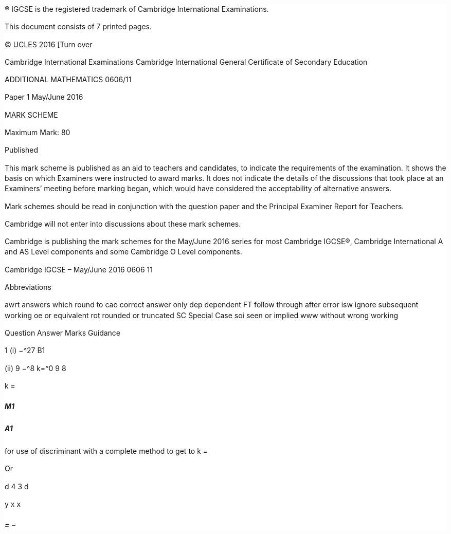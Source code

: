 ® IGCSE is the registered trademark of Cambridge International Examinations. 

 This document consists of 7 printed pages. 

© UCLES 2016 [Turn over 

 Cambridge International Examinations Cambridge International General Certificate of Secondary Education 

ADDITIONAL MATHEMATICS 0606/11 

Paper 1 May/June 2016 

MARK SCHEME 

Maximum Mark: 80 

 Published 

This mark scheme is published as an aid to teachers and candidates, to indicate the requirements of the examination. It shows the basis on which Examiners were instructed to award marks. It does not indicate the details of the discussions that took place at an Examiners’ meeting before marking began, which would have considered the acceptability of alternative answers. 

Mark schemes should be read in conjunction with the question paper and the Principal Examiner Report for Teachers. 

Cambridge will not enter into discussions about these mark schemes. 

Cambridge is publishing the mark schemes for the May/June 2016 series for most Cambridge IGCSE®, Cambridge International A and AS Level components and some Cambridge O Level components. 


 Cambridge IGCSE – May/June 2016 0606 11 

Abbreviations 

awrt answers which round to cao correct answer only dep dependent FT follow through after error isw ignore subsequent working oe or equivalent rot rounded or truncated SC Special Case soi seen or implied www without wrong working 

 Question Answer Marks Guidance 

1 (i) −^27 B1 

 (ii) 9 −^8 k=^0 9 8 

 k = 

##### M1 

##### A1 

 for use of discriminant with a complete method to get to k = 

 Or 

 d 4 3 d 

 y x x 

##### = − 
